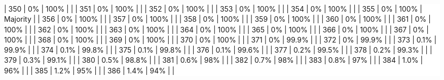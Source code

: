 | 350 | 0% | 100% |  |
| 351 | 0% | 100% |  |
| 352 | 0% | 100% |  |
| 353 | 0% | 100% |  |
| 354 | 0% | 100% |  |
| 355 | 0% | 100% | Majority |
| 356 | 0% | 100% |  |
| 357 | 0% | 100% |  |
| 358 | 0% | 100% |  |
| 359 | 0% | 100% |  |
| 360 | 0% | 100% |  |
| 361 | 0% | 100% |  |
| 362 | 0% | 100% |  |
| 363 | 0% | 100% |  |
| 364 | 0% | 100% |  |
| 365 | 0% | 100% |  |
| 366 | 0% | 100% |  |
| 367 | 0% | 100% |  |
| 368 | 0% | 100% |  |
| 369 | 0% | 100% |  |
| 370 | 0% | 100% |  |
| 371 | 0% | 99.9% |  |
| 372 | 0% | 99.9% |  |
| 373 | 0.1% | 99.9% |  |
| 374 | 0.1% | 99.8% |  |
| 375 | 0.1% | 99.8% |  |
| 376 | 0.1% | 99.6% |  |
| 377 | 0.2% | 99.5% |  |
| 378 | 0.2% | 99.3% |  |
| 379 | 0.3% | 99.1% |  |
| 380 | 0.5% | 98.8% |  |
| 381 | 0.6% | 98% |  |
| 382 | 0.7% | 98% |  |
| 383 | 0.8% | 97% |  |
| 384 | 1.0% | 96% |  |
| 385 | 1.2% | 95% |  |
| 386 | 1.4% | 94% |  |